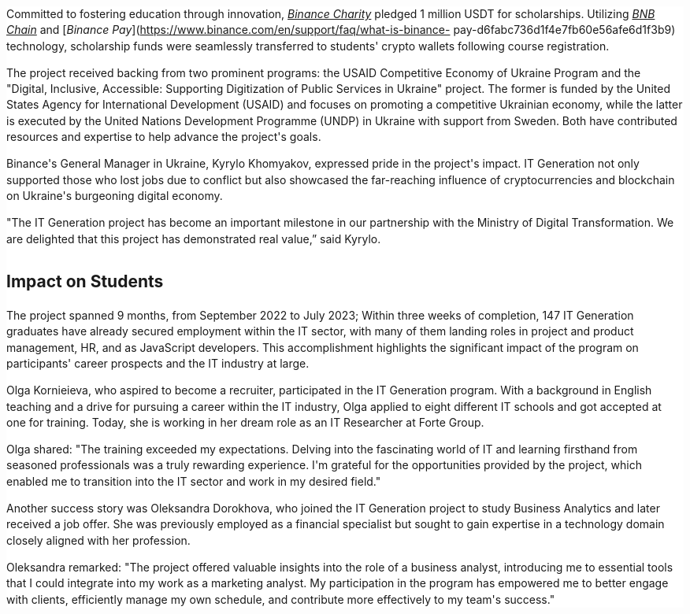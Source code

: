Committed to fostering education through innovation, [_Binance
Charity_](https://www.binance.charity/) pledged 1 million USDT for
scholarships. Utilizing [_BNB Chain_](https://www.bnbchain.org/en) and
[_Binance Pay_](https://www.binance.com/en/support/faq/what-is-binance-
pay-d6fabc736d1f4e7fb60e56afe6d1f3b9) technology, scholarship funds were
seamlessly transferred to students' crypto wallets following course
registration.

The project received backing from two prominent programs: the USAID
Competitive Economy of Ukraine Program and the "Digital, Inclusive,
Accessible: Supporting Digitization of Public Services in Ukraine" project.
The former is funded by the United States Agency for International Development
(USAID) and focuses on promoting a competitive Ukrainian economy, while the
latter is executed by the United Nations Development Programme (UNDP) in
Ukraine with support from Sweden. Both have contributed resources and
expertise to help advance the project's goals.

Binance's General Manager in Ukraine, Kyrylo Khomyakov, expressed pride in the
project's impact. IT Generation not only supported those who lost jobs due to
conflict but also showcased the far-reaching influence of cryptocurrencies and
blockchain on Ukraine's burgeoning digital economy.

"The IT Generation project has become an important milestone in our
partnership with the Ministry of Digital Transformation. We are delighted that
this project has demonstrated real value,” said Kyrylo.

## Impact on Students

The project spanned 9 months, from September 2022 to July 2023; Within three
weeks of completion, 147 IT Generation graduates have already secured
employment within the IT sector, with many of them landing roles in project
and product management, HR, and as JavaScript developers. This accomplishment
highlights the significant impact of the program on participants' career
prospects and the IT industry at large.

Olga Kornieieva, who aspired to become a recruiter, participated in the IT
Generation program. With a background in English teaching and a drive for
pursuing a career within the IT industry, Olga applied to eight different IT
schools and got accepted at one for training. Today, she is working in her
dream role as an IT Researcher at Forte Group.

Olga shared: "The training exceeded my expectations. Delving into the
fascinating world of IT and learning firsthand from seasoned professionals was
a truly rewarding experience. I'm grateful for the opportunities provided by
the project, which enabled me to transition into the IT sector and work in my
desired field."

Another success story was Oleksandra Dorokhova, who joined the IT Generation
project to study Business Analytics and later received a job offer. She was
previously employed as a financial specialist but sought to gain expertise in
a technology domain closely aligned with her profession.

Oleksandra remarked: "The project offered valuable insights into the role of a
business analyst, introducing me to essential tools that I could integrate
into my work as a marketing analyst. My participation in the program has
empowered me to better engage with clients, efficiently manage my own
schedule, and contribute more effectively to my team's success."
